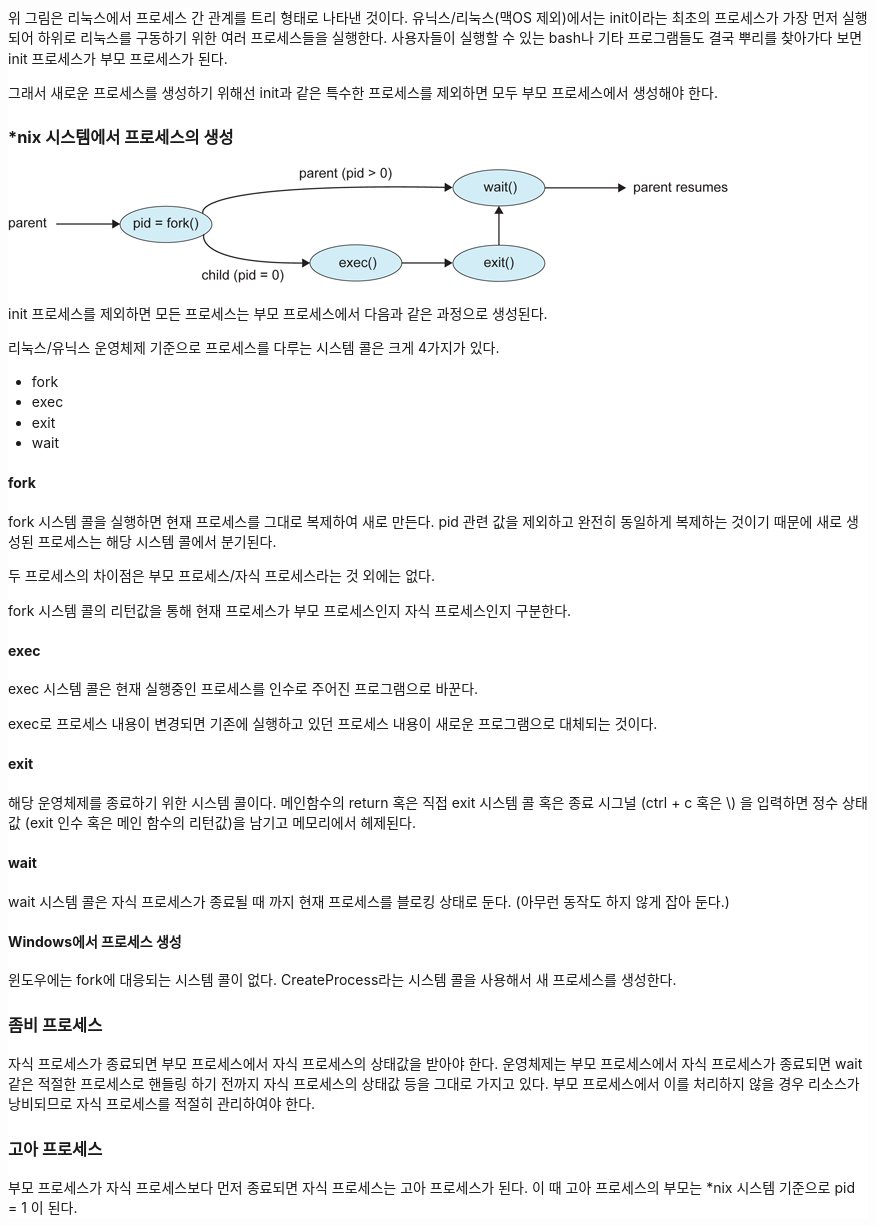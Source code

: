 위 그림은 리눅스에서 프로세스 간 관계를 트리 형태로 나타낸 것이다. 유닉스/리눅스(맥OS 제외)에서는 init이라는 최초의 프로세스가 가장 먼저 실행되어 하위로 리눅스를 구동하기 위한 여러 프로세스들을 실행한다. 사용자들이 실행할 수 있는 bash나 기타 프로그램들도 결국 뿌리를 찾아가다 보면 init 프로세스가 부모 프로세스가 된다.

그래서 새로운 프로세스를 생성하기 위해선 init과 같은 특수한 프로세스를 제외하면 모두 부모 프로세스에서 생성해야 한다.

### *nix 시스템에서 프로세스의 생성

![](./resources/2-process-process-gen.jpg)

init 프로세스를 제외하면 모든 프로세스는 부모 프로세스에서 다음과 같은 과정으로 생성된다.

리눅스/유닉스 운영체제 기준으로 프로세스를 다루는 시스템 콜은 크게 4가지가 있다.

- fork
- exec
- exit
- wait

#### fork

fork 시스템 콜을 실행하면 현재 프로세스를 그대로 복제하여 새로 만든다. pid 관련 값을 제외하고 완전히 동일하게 복제하는 것이기 때문에 새로 생성된 프로세스는 해당 시스템 콜에서 분기된다.

두 프로세스의 차이점은 부모 프로세스/자식 프로세스라는 것 외에는 없다.

fork 시스템 콜의 리턴값을 통해 현재 프로세스가 부모 프로세스인지 자식 프로세스인지 구분한다.

#### exec

exec 시스템 콜은 현재 실행중인 프로세스를 인수로 주어진 프로그램으로 바꾼다.

exec로 프로세스 내용이 변경되면 기존에 실행하고 있던 프로세스 내용이 새로운 프로그램으로 대체되는 것이다.

#### exit

해당 운영체제를 종료하기 위한 시스템 콜이다. 메인함수의 return 혹은 직접 exit 시스템 콜 혹은 종료 시그널 (ctrl + c 혹은 \\) 을 입력하면 정수 상태값 (exit 인수 혹은 메인 함수의 리턴값)을 남기고 메모리에서 헤제된다.

#### wait

wait 시스템 콜은 자식 프로세스가 종료될 때 까지 현재 프로세스를 블로킹 상태로 둔다. (아무런 동작도 하지 않게 잡아 둔다.)

#### Windows에서 프로세스 생성

윈도우에는 fork에 대응되는 시스템 콜이 없다. CreateProcess라는 시스템 콜을 사용해서 새 프로세스를 생성한다.

### 좀비 프로세스

자식 프로세스가 종료되면 부모 프로세스에서 자식 프로세스의 상태값을 받아야 한다. 운영체제는 부모 프로세스에서 자식 프로세스가 종료되면 wait같은 적절한 프로세스로 핸들링 하기 전까지 자식 프로세스의 상태값 등을 그대로 가지고 있다. 부모 프로세스에서 이를 처리하지 않을 경우 리소스가 낭비되므로 자식 프로세스를 적절히 관리하여야 한다.

### 고아 프로세스

부모 프로세스가 자식 프로세스보다 먼저 종료되면 자식 프로세스는 고아 프로세스가 된다. 이 때 고아 프로세스의 부모는 *nix 시스템 기준으로 pid = 1 이 된다.